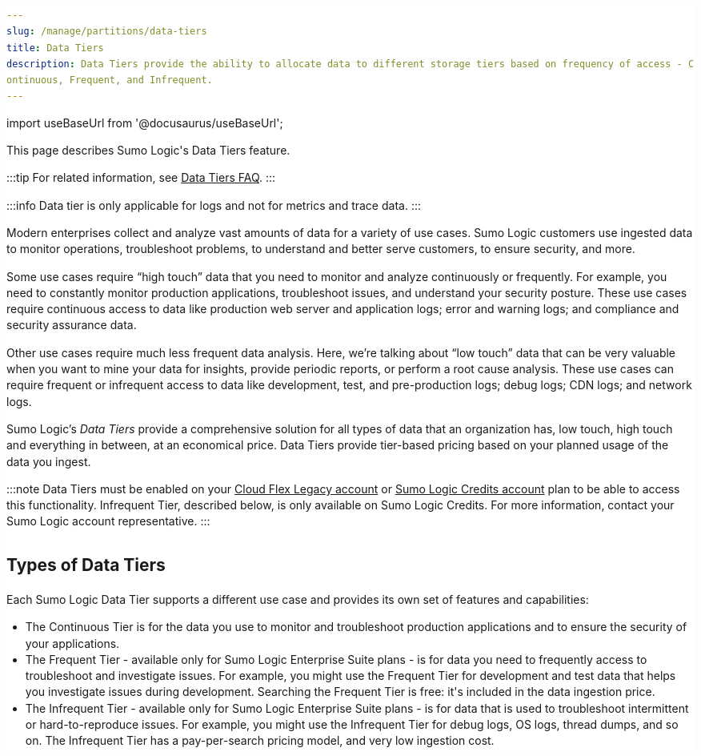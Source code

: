 ```yaml
---
slug: /manage/partitions/data-tiers
title: Data Tiers
description: Data Tiers provide the ability to allocate data to different storage tiers based on frequency of access - Continuous, Frequent, and Infrequent.
---
```

import useBaseUrl from '@docusaurus/useBaseUrl';

This page describes Sumo Logic's Data Tiers feature.

:::tip
For related information, see [Data Tiers FAQ](faq.md).
:::

:::info
Data tier is only applicable for logs and not for metrics and trace data.
:::

Modern enterprises collect and analyze vast amounts of data for a variety of use cases. Sumo Logic customers use ingested data to monitor operations, troubleshoot problems, to understand and better serve customers, to ensure security, and more. 

Some use cases require “high touch” data that you need to monitor and analyze continuously or frequently. For example, you need to constantly monitor production applications, troubleshoot issues, and understand your security posture. These use cases require continuous access to data like production web server and application logs; error and warning logs; and compliance and security assurance data.

Other use cases require much less frequent data analysis. Here, we’re talking about “low touch” data that can be very valuable when you want to mine your data for insights, provide periodic reports, or perform a root cause analysis. These use cases can require frequent or infrequent access to data like development, test, and pre-production logs; debug logs; CDN logs; and network logs.

Sumo Logic’s *Data Tiers* provide a comprehensive solution for all types of data that an organization has, low touch, high touch and everything in between, at an economical price. Data Tiers provide tier-based pricing based on your planned usage of the data you ingest. 

:::note
Data Tiers must be enabled on your [Cloud Flex Legacy account](/docs/manage/manage-subscription/cloud-flex-legacy-accounts) or [Sumo Logic Credits account](/docs/manage/manage-subscription/sumo-logic-credits-accounts) plan to be able to access this functionality. Infrequent Tier, described below, is only available on Sumo Logic Credits. For more information, contact your Sumo Logic account representative.
:::

## Types of Data Tiers 

Each Sumo Logic Data Tier supports a different use case and provides its own set of features and capabilities: 

* The Continuous Tier is for the data you use to monitor and troubleshoot production applications and to ensure the security of your applications.
* The Frequent Tier - available only for Sumo Logic Enterprise Suite plans - is for data you need to frequently access to troubleshoot and investigate issues. For example, you might use the Frequent Tier for development and test data that helps you investigate issues during development. Searching the Frequent Tier is free: it's included in the data ingestion price.
* The Infrequent Tier - available only for Sumo Logic Enterprise Suite plans - is for data that is used to troubleshoot intermittent or hard-to-reproduce issues. For example, you might use the Infrequent Tier for debug logs, OS logs, thread dumps, and so on. The Infrequent Tier has a pay-per-search pricing model, and very low ingestion cost.  

